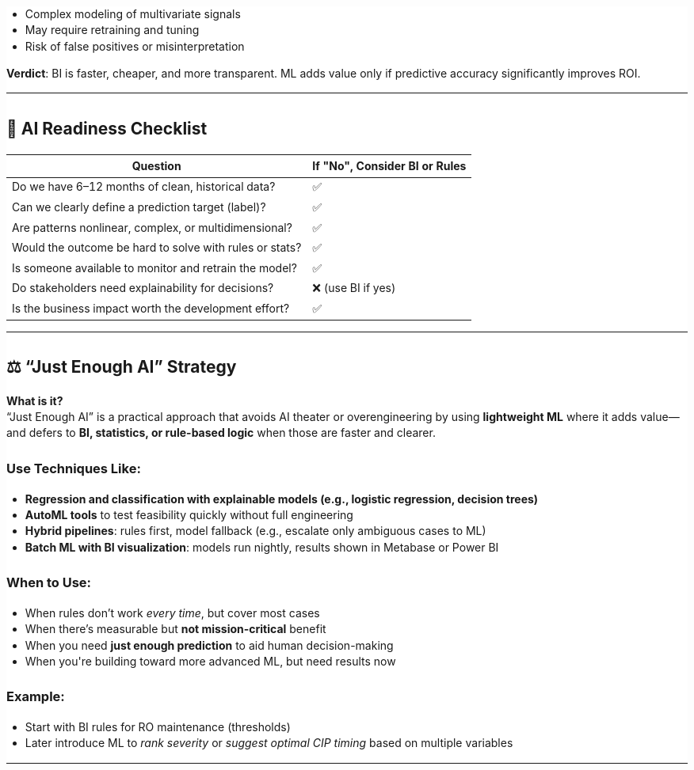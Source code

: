 - Complex modeling of multivariate signals  
- May require retraining and tuning  
- Risk of false positives or misinterpretation

**Verdict**: BI is faster, cheaper, and more transparent. ML adds value only if predictive accuracy significantly improves ROI.

---

## 🧪 AI Readiness Checklist

| Question                                               | If "No", Consider BI or Rules |
|--------------------------------------------------------|-------------------------------|
| Do we have 6–12 months of clean, historical data?      | ✅                             |
| Can we clearly define a prediction target (label)?     | ✅                             |
| Are patterns nonlinear, complex, or multidimensional?  | ✅                             |
| Would the outcome be hard to solve with rules or stats?| ✅                             |
| Is someone available to monitor and retrain the model? | ✅                             |
| Do stakeholders need explainability for decisions?     | ❌ (use BI if yes)             |
| Is the business impact worth the development effort?   | ✅                             |

---

## ⚖️ “Just Enough AI” Strategy

**What is it?**  
“Just Enough AI” is a practical approach that avoids AI theater or overengineering by using **lightweight ML** where it adds value—and defers to **BI, statistics, or rule-based logic** when those are faster and clearer.

### Use Techniques Like:

- **Regression and classification with explainable models (e.g., logistic regression, decision trees)**  
- **AutoML tools** to test feasibility quickly without full engineering  
- **Hybrid pipelines**: rules first, model fallback (e.g., escalate only ambiguous cases to ML)  
- **Batch ML with BI visualization**: models run nightly, results shown in Metabase or Power BI  

### When to Use:

- When rules don’t work *every time*, but cover most cases  
- When there’s measurable but **not mission-critical** benefit  
- When you need **just enough prediction** to aid human decision-making  
- When you're building toward more advanced ML, but need results now  

### Example:
- Start with BI rules for RO maintenance (thresholds)  
- Later introduce ML to *rank severity* or *suggest optimal CIP timing* based on multiple variables

---